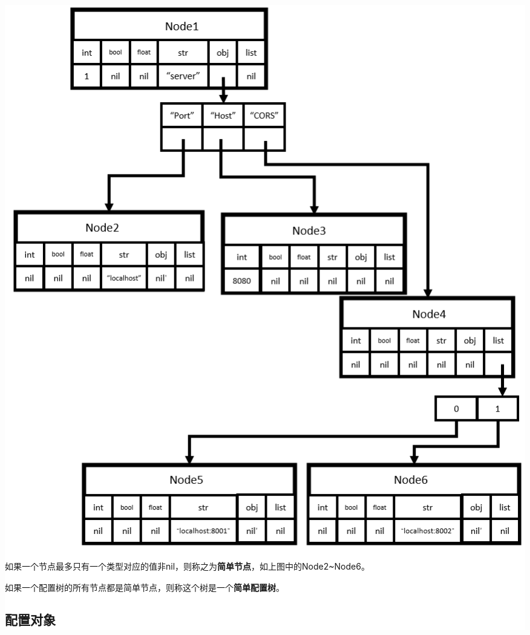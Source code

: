 ![](./img/tree.png)

如果一个节点最多只有一个类型对应的值非nil，则称之为**简单节点**，如上图中的Node2~Node6。

如果一个配置树的所有节点都是简单节点，则称这个树是一个**简单配置树**。

## 配置对象
